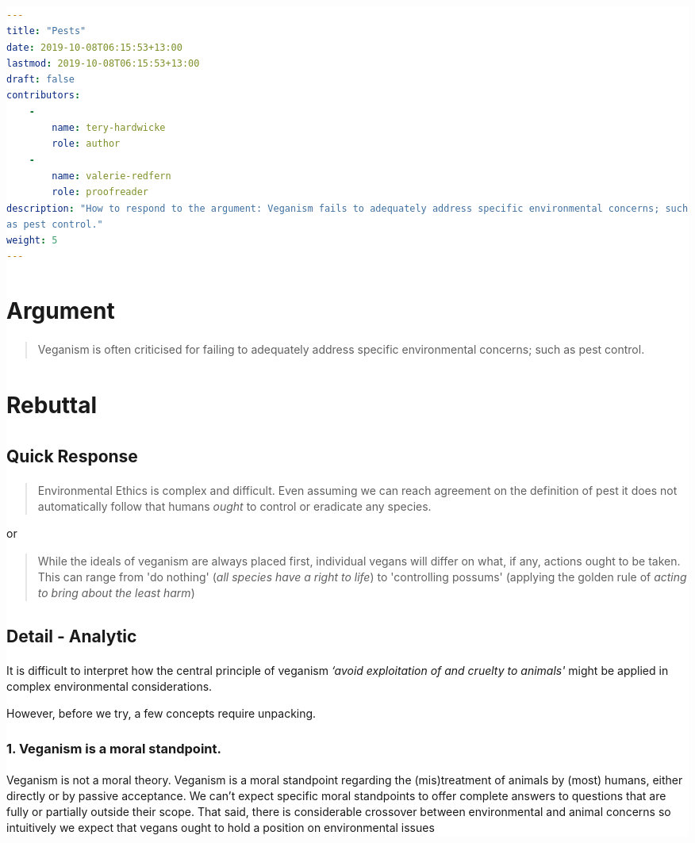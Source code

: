 ```yaml
---
title: "Pests"
date: 2019-10-08T06:15:53+13:00
lastmod: 2019-10-08T06:15:53+13:00
draft: false
contributors:
    - 
        name: tery-hardwicke
        role: author
    - 
        name: valerie-redfern
        role: proofreader
description: "How to respond to the argument: Veganism fails to adequately address specific environmental concerns; such as pest control."
weight: 5
---
```


# Argument

> Veganism is often criticised for failing to adequately address specific environmental concerns; such as pest control.

# Rebuttal

## Quick Response

> Environmental Ethics is complex and difficult. Even assuming we can reach agreement on the definition of pest it does not automatically follow that humans *ought* to control or eradicate any species.

or

> While the ideals of veganism are always placed first, individual vegans will differ on what, if any, actions ought to be taken. This can range from 'do nothing' (*all species have a right to life*) to 'controlling possums' (applying the golden rule of *acting to bring about the least harm*)

  
## Detail - Analytic

It is difficult to interpret how the central principle of veganism *‘avoid exploitation of and cruelty to animals'* might be applied in complex environmental considerations. 

However, before we try, a few concepts require unpacking.

### 1. Veganism is a moral standpoint. 


Veganism is not a moral theory.  Veganism is a moral standpoint regarding the (mis)treatment of animals by (most) humans, either directly or by passive acceptance. We can’t expect specific moral standpoints to offer complete answers to questions that are fully or partially outside their scope.  That said, there is considerable crossover between environmental and animal concerns so intuitively we expect that vegans ought to hold a position on environmental issues
